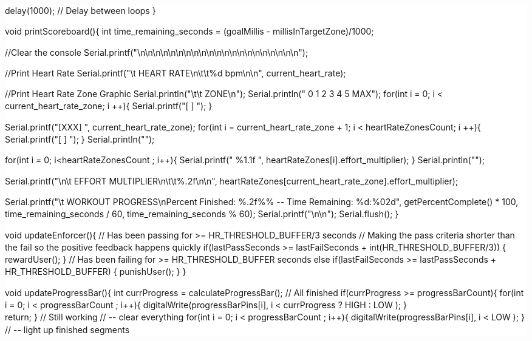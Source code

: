  delay(1000);  // Delay between loops
}

void printScoreboard(){
  int time_remaining_seconds = (goalMillis - millisInTargetZone)/1000;

  //Clear the console
  Serial.printf("\n\n\n\n\n\n\n\n\n\n\n\n\n\n\n\n\n\n\n\n\n");

  //Print Heart Rate
  Serial.printf("\t      HEART RATE\n\t\t%d bpm\n\n", current_heart_rate);

  //Print Heart Rate Zone Graphic
  Serial.println("\t\t ZONE\n");
  Serial.println("  0      1      2      3      4      5     MAX");
  for(int i = 0; i < current_heart_rate_zone; i ++){
    Serial.printf("[   ]  ");
  }
  
  Serial.printf("[XXX]  ", current_heart_rate_zone);
  for(int i = current_heart_rate_zone + 1; i < heartRateZonesCount; i ++){
    Serial.printf("[   ]  ");
  }
  Serial.println("");

  for(int i = 0; i<heartRateZonesCount ; i++){
    Serial.printf(" %1.1f   ", heartRateZones[i].effort_multiplier);
  }
  Serial.println("");

  Serial.printf("\n\t   EFFORT MULTIPLIER\n\t\t%.2f\n\n", heartRateZones[current_heart_rate_zone].effort_multiplier);

  Serial.printf("\t   WORKOUT PROGRESS\nPercent Finished: %.2f%% -- Time Remaining: %d:%02d", getPercentComplete() * 100, time_remaining_seconds / 60, time_remaining_seconds % 60);
  Serial.printf("\n\n");
  Serial.flush();
}

void updateEnforcer(){
  // Has been passing for >= HR_THRESHOLD_BUFFER/3 seconds
  // Making the pass criteria shorter than the fail so the positive feedback happens quickly
  if(lastPassSeconds >= lastFailSeconds + int(HR_THRESHOLD_BUFFER/3))
  {
    rewardUser();
  }
  // Has been failing for >= HR_THRESHOLD_BUFFER seconds
  else if(lastFailSeconds >= lastPassSeconds + HR_THRESHOLD_BUFFER)
  {
    punishUser();
  }
}

void updateProgressBar(){
  int currProgress  = calculateProgressBar();
  // All finished
  if(currProgress >= progressBarCount){
    for(int i = 0; i < progressBarCount ; i++){
      digitalWrite(progressBarPins[i], i < currProgress ? HIGH : LOW );
    }    
    return;
  }
  // Still working
  // -- clear everything
  for(int i = 0; i < progressBarCount ; i++){
    digitalWrite(progressBarPins[i], i < LOW );
  }
  // -- light up finished segments